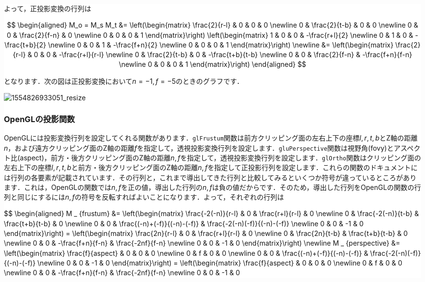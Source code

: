 よって，正投影変換の行列は

$$
\begin{aligned}
    M_o = M_s M_t &= 
    \left(\begin{matrix}
        \frac{2}{r-l} & 0 & 0 & 0 \newline
        0 & \frac{2}{t-b} & 0 & 0 \newline
        0 & 0 & \frac{2}{f-n} & 0 \newline
        0 & 0 & 0 & 1
    \end{matrix}\right)
    \left(\begin{matrix}
        1 & 0 & 0 & -\frac{r+l}{2} \newline
        0 & 1 & 0 & -\frac{t+b}{2} \newline
        0 & 0 & 1 & -\frac{f+n}{2} \newline
        0 & 0 & 0 & 1
    \end{matrix}\right) \newline &=
    \left(\begin{matrix}
        \frac{2}{r-l} & 0 & 0 & -\frac{r+l}{r-l} \newline
        0 & \frac{2}{t-b} & 0 & -\frac{t+b}{t-b} \newline
        0 & 0 & \frac{2}{f-n} & -\frac{f+n}{f-n} \newline
        0 & 0 & 0 & 1
    \end{matrix}\right)
\end{aligned}
$$

となります．次の図は正投影変換において$n=-1,f=-5$のときのグラフです．

![1554826933051_resize](https://storage.googleapis.com/zenn-user-upload/eyt3mgh0t247bmc635mjowqvd8h6)

### OpenGLの投影関数

OpenGLには投影変換行列を設定してくれる関数があります．`glFrustum`関数は前方クリッピング面の左右上下の座標$l,r,t,b$とZ軸の距離$n$，および遠方クリッピング面のZ軸の距離$f$を指定して，透視投影変換行列を設定します．`gluPerspective`関数は視野角(fovy)とアスペクト比(aspect)，前方・後方クリッピング面のZ軸の距離$n,f$を指定して，透視投影変換行列を設定します．`glOrtho`関数はクリッピング面の左右上下の座標$l,r,t,b$と前方・後方クリッピング面のZ軸の距離$n,f$を指定して正投影行列を設定します．これらの関数のドキュメントには行列の各要素が記載されています．その行列と，これまで導出してきた行列と比較してみるといくつか符号が違っているところがあります．これは，OpenGLの関数では$n,f$を正の値，導出した行列の$n,f$は負の値だからです．そのため，導出した行列をOpenGLの関数の行列と同じにするには$n,f$の符号を反転すればよいことになります．よって，それぞれの行列は

$$
    \begin{aligned}
        M \_ {frustum} &= 
        \left(\begin{matrix}
            \frac{-2(-n)}{r-l} & 0 & \frac{r+l}{r-l} & 0 \newline
            0 & \frac{-2(-n)}{t-b} & \frac{t+b}{t-b} & 0 \newline
            0 & 0 & \frac{(-n)+(-f)}{(-n)-(-f)} & \frac{-2(-n)(-f)}{(-n)-(-f)} \newline
            0 & 0 & -1 & 0
        \end{matrix}\right) = 
        \left(\begin{matrix}
            \frac{2n}{r-l} & 0 & \frac{r+l}{r-l} & 0 \newline
            0 & \frac{2n}{t-b} & \frac{t+b}{t-b} & 0 \newline
            0 & 0 & -\frac{f+n}{f-n} & \frac{-2nf}{f-n} \newline
            0 & 0 & -1 & 0
        \end{matrix}\right) \newline
        M \_ {perspective} &= 
        \left(\begin{matrix}
            \frac{f}{aspect} & 0 & 0 & 0 \newline
            0 & f & 0 & 0 \newline
            0 & 0 & \frac{(-n)+(-f)}{(-n)-(-f)} & \frac{-2(-n)(-f)}{(-n)-(-f)} \newline
            0 & 0 & -1 & 0
        \end{matrix}\right) =
        \left(\begin{matrix}
            \frac{f}{aspect} & 0 & 0 & 0 \newline
            0 & f & 0 & 0 \newline
            0 & 0 & -\frac{f+n}{f-n} & \frac{-2nf}{f-n} \newline
            0 & 0 & -1 & 0